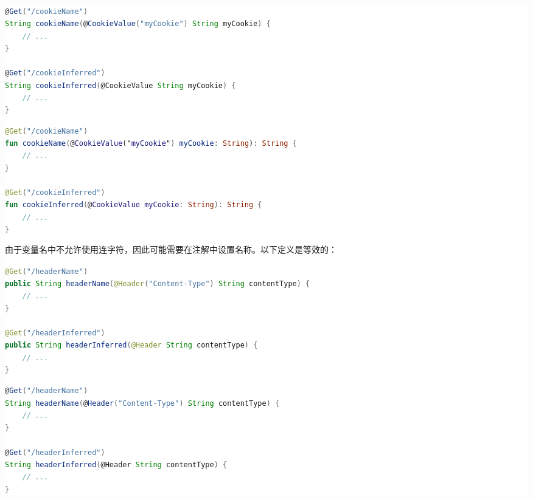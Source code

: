   </TabItem>
  <TabItem value="Groovy" label="Groovy">

```groovy
@Get("/cookieName")
String cookieName(@CookieValue("myCookie") String myCookie) {
    // ...
}

@Get("/cookieInferred")
String cookieInferred(@CookieValue String myCookie) {
    // ...
}
```

  </TabItem>
  <TabItem value="Kotlin" label="Kotlin">

```kt
@Get("/cookieName")
fun cookieName(@CookieValue("myCookie") myCookie: String): String {
    // ...
}

@Get("/cookieInferred")
fun cookieInferred(@CookieValue myCookie: String): String {
    // ...
}
```

  </TabItem>
</Tabs>

由于变量名中不允许使用连字符，因此可能需要在注解中设置名称。以下定义是等效的：

<Tabs>
  <TabItem value="Java" label="Java" default>

```java
@Get("/headerName")
public String headerName(@Header("Content-Type") String contentType) {
    // ...
}

@Get("/headerInferred")
public String headerInferred(@Header String contentType) {
    // ...
}
```

  </TabItem>
  <TabItem value="Groovy" label="Groovy">

```groovy
@Get("/headerName")
String headerName(@Header("Content-Type") String contentType) {
    // ...
}

@Get("/headerInferred")
String headerInferred(@Header String contentType) {
    // ...
}
```
